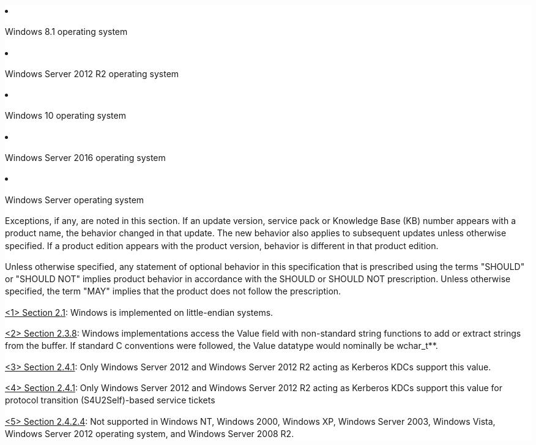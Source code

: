 </li><li><p><span><span> 
</span></span>Windows 8.1 operating system</p>

</li><li><p><span><span> 
</span></span>Windows Server 2012 R2 operating system</p>

</li><li><p><span><span> 
</span></span>Windows 10 operating system</p>

</li><li><p><span><span> 
</span></span>Windows Server 2016 operating system</p>

</li><li><p><span><span> 
</span></span>Windows Server operating system </p>

</li></ul><p>Exceptions, if any, are noted in this section. If an update
version, service pack or Knowledge Base (KB) number appears with a product
name, the behavior changed in that update. The new behavior also applies to
subsequent updates unless otherwise specified. If a product edition appears
with the product version, behavior is different in that product edition.</p>

<p>Unless otherwise specified, any statement of optional
behavior in this specification that is prescribed using the terms
&quot;SHOULD&quot; or &quot;SHOULD NOT&quot; implies product behavior in
accordance with the SHOULD or SHOULD NOT prescription. Unless otherwise
specified, the term &quot;MAY&quot; implies that the product does not follow
the prescription.</p>

<p><a id="Appendix_A_1"></a><a href="3caa4769-b02f-4cee-a857-8496f4395ec1.html#Appendix_A_Target_1">&lt;1&gt;
Section 2.1</a>: Windows is implemented on little-endian systems.</p>

<p><a id="Appendix_A_2"></a><a href="fd7b2d81-b1d7-414f-a3df-c66fabc578db.html#Appendix_A_Target_2">&lt;2&gt;
Section 2.3.8</a>: Windows implementations access the Value field with
non-standard string functions to add or extract strings from the buffer. If
standard C conventions were followed, the Value datatype would nominally be
wchar_t**.</p>

<p><a id="Appendix_A_3"></a><a href="c6ce4275-3d90-4890-ab3a-514745e4637e.html#Appendix_A_Target_3">&lt;3&gt;
Section 2.4.1</a>: Only Windows Server 2012 and Windows Server 2012 R2 acting
as Kerberos KDCs support this value.</p>

<p><a id="Appendix_A_4"></a><a href="c6ce4275-3d90-4890-ab3a-514745e4637e.html#Appendix_A_Target_4">&lt;4&gt;
Section 2.4.1</a>: Only Windows Server 2012 and Windows Server 2012 R2 acting
as Kerberos KDCs support this value for protocol transition (S4U2Self)-based
service tickets</p>

<p><a id="Appendix_A_5"></a><a href="81d92bba-d22b-4a8c-908a-554ab29148ab.html#Appendix_A_Target_5">&lt;5&gt;
Section 2.4.2.4</a>: Not supported in Windows NT, Windows 2000, Windows XP,
Windows Server 2003, Windows Vista, Windows Server 2012 operating system, and
Windows Server 2008 R2.</p>

